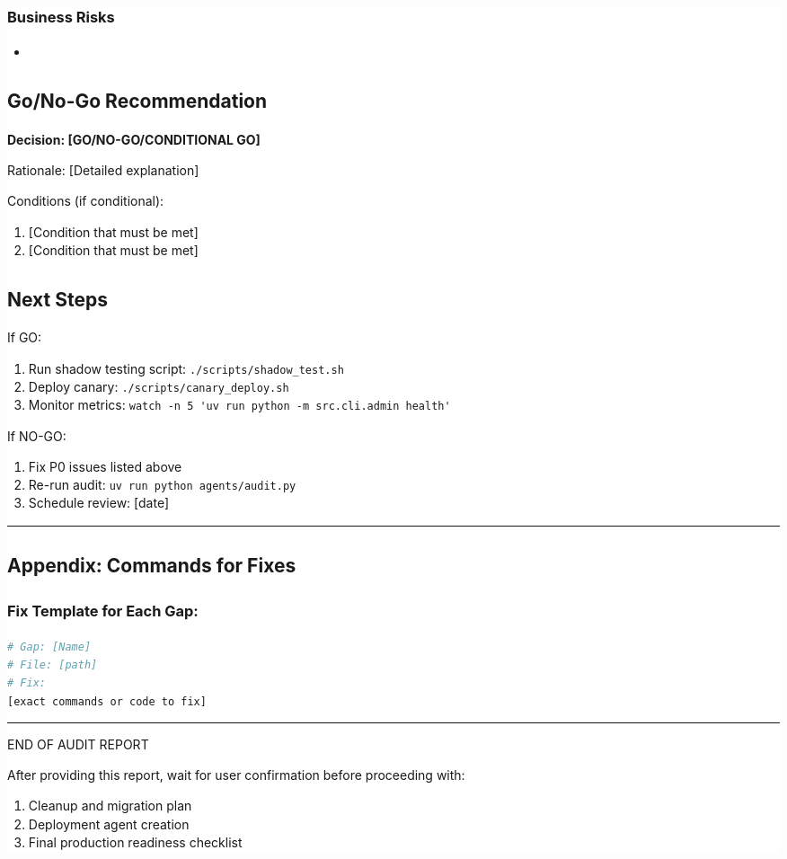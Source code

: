 ### Business Risks
- [Risk]: [Mitigation]

## Go/No-Go Recommendation

**Decision: [GO/NO-GO/CONDITIONAL GO]**

Rationale: [Detailed explanation]

Conditions (if conditional):
1. [Condition that must be met]
2. [Condition that must be met]

## Next Steps

If GO:
1. Run shadow testing script: `./scripts/shadow_test.sh`
2. Deploy canary: `./scripts/canary_deploy.sh`
3. Monitor metrics: `watch -n 5 'uv run python -m src.cli.admin health'`

If NO-GO:
1. Fix P0 issues listed above
2. Re-run audit: `uv run python agents/audit.py`
3. Schedule review: [date]

---

## Appendix: Commands for Fixes

### Fix Template for Each Gap:
```bash
# Gap: [Name]
# File: [path]
# Fix:
[exact commands or code to fix]
```

---

END OF AUDIT REPORT

After providing this report, wait for user confirmation before proceeding with:
1. Cleanup and migration plan
2. Deployment agent creation
3. Final production readiness checklist